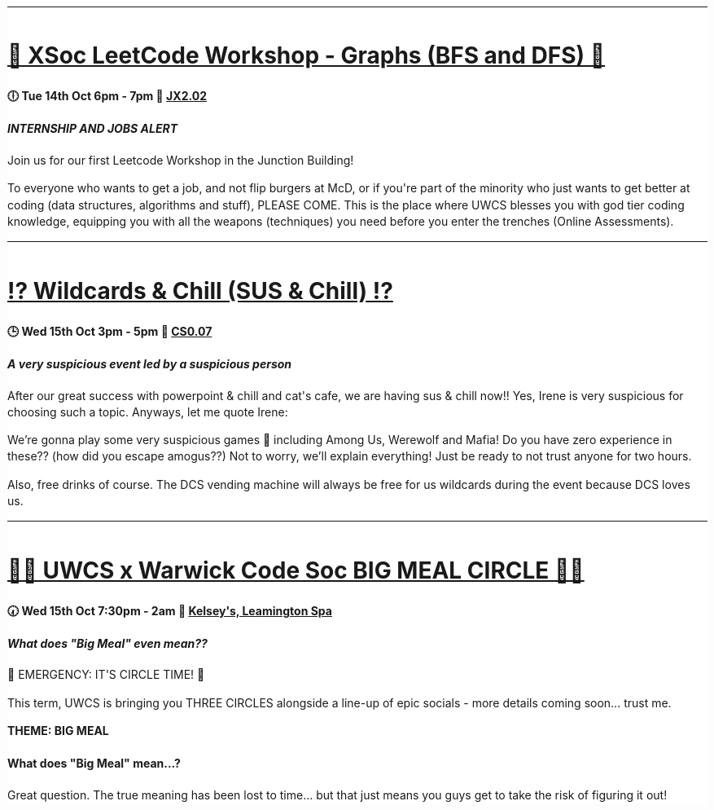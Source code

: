 --------------------------------------------------------------------------

# [🐍 XSoc LeetCode Workshop - Graphs (BFS and DFS) 🐍](http://events.uwcs.co.uk/2025/1/2/xsoc-leetcode-workshop---graphs-(bfs-and-dfs)/)
#### 🕕 Tue 14th Oct 6pm - 7pm  📍 [JX2.02](https://link.mazemap.com/eknvCWfW)
#### *INTERNSHIP AND JOBS ALERT*
Join us for our first Leetcode Workshop in the Junction Building!

To everyone who wants to get a job, and not flip burgers at McD, or if you're part of the minority who just wants to get better at coding (data structures, algorithms and stuff), PLEASE COME. This is the place where UWCS blesses you with god tier coding knowledge, equipping you with all the weapons (techniques) you need before you enter the trenches (Online Assessments).

--------------------------------------------------------------------------

# [⁉️ Wildcards & Chill (SUS & Chill) ⁉️](http://events.uwcs.co.uk/2025/1/2/wildcards-&-chill-(tbc)/)
#### 🕒 Wed 15th Oct 3pm - 5pm  📍 [CS0.07](https://use.mazemap.com/#v=1&config=Warwick&campusid=2188&zlevel=1&center=-1.562224,52.380623&zoom=18)
#### *A very suspicious event led by a suspicious person*
After our great success with powerpoint & chill and cat's cafe, we are having sus & chill now!! Yes, Irene is very suspicious for choosing such a topic. Anyways, let me quote Irene:

We’re gonna play some very suspicious games 🤨 including Among Us, Werewolf and Mafia!
Do you have zero experience in these?? (how did you escape amogus??) Not to worry, we’ll explain everything!
Just be ready to not trust anyone for two hours.

Also, free drinks of course. The DCS vending machine will always be free for us wildcards during the event because DCS loves us.

--------------------------------------------------------------------------

# [🌭🍗 UWCS x Warwick Code Soc BIG MEAL CIRCLE 🍗🌭](http://events.uwcs.co.uk/2025/1/2/%F0%9F%8C%AD%F0%9F%8D%97-uwcs-x-warwick-code-soc-big-meal-circle-%F0%9F%8D%97%F0%9F%8C%AD/)
#### 🕢 Wed 15th Oct 7:30pm - 2am  📍 [Kelsey's, Leamington Spa](https://maps.app.goo.gl/3ignuNttRG3WBACr7)
#### *What does "Big Meal" even mean??*
🚨 EMERGENCY: IT'S CIRCLE TIME! 🚨

This term, UWCS is bringing you THREE CIRCLES alongside a line-up of epic socials - more details coming soon... trust me. 

**THEME: BIG MEAL**
#### What does "Big Meal" mean...?
Great question. The true meaning has been lost to time... but that just means you guys get to take the risk of figuring it out!
